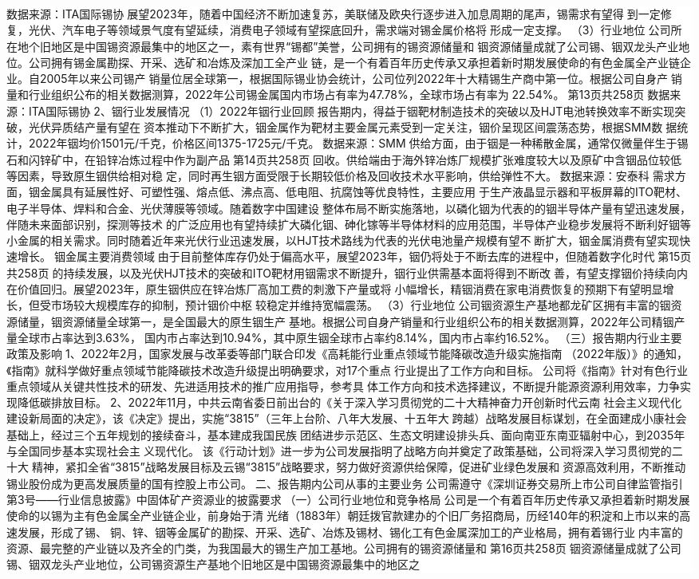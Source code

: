 数据来源：ITA国际锡协
展望2023年，随着中国经济不断加速复苏，美联储及欧央行逐步进入加息周期的尾声，锡需求有望得
到一定修复，光伏、汽车电子等领域景气度有望延续，消费电子领域有望探底回升，需求端对锡金属价格将
形成一定支撑。
（3）行业地位
公司所在地个旧地区是中国锡资源最集中的地区之一，素有世界“锡都”美誉，公司拥有的锡资源储量和
铟资源储量成就了公司锡、铟双龙头产业地位。公司拥有锡金属勘探、开采、选矿和冶炼及深加工全产业
链，是一个有着百年历史传承又承担着新时期发展使命的有色金属全产业链企业。自2005年以来公司锡产
销量位居全球第一，根据国际锡业协会统计，公司位列2022年十大精锡生产商中第一位。根据公司自身产
销量和行业组织公布的相关数据测算，2022年公司锡金属国内市场占有率为47.78%，全球市场占有率为
22.54%。
第13页共258页
数据来源：ITA国际锡协
2、铟行业发展情况
（1）2022年铟行业回顾
报告期内，得益于铟靶材制造技术的突破以及HJT电池转换效率不断实现突破，光伏异质结产量有望在
资本推动下不断扩大，铟金属作为靶材主要金属元素受到一定关注，铟价呈现区间震荡态势，根据SMM数
据统计，2022年铟均价1501元/千克，价格区间1375-1725元/千克。
数据来源：SMM
供给方面，由于铟是一种稀散金属，通常仅微量伴生于锡石和闪锌矿中，在铅锌冶炼过程中作为副产品
第14页共258页
回收。供给端由于海外锌冶炼厂规模扩张难度较大以及原矿中含铟品位较低等因素，导致原生铟供给相对稳
定，同时再生铟方面受限于长期较低价格及回收技术水平影响，供给弹性不大。
数据来源：安泰科
需求方面，铟金属具有延展性好、可塑性强、熔点低、沸点高、低电阻、抗腐蚀等优良特性，主要应用
于生产液晶显示器和平板屏幕的ITO靶材、电子半导体、焊料和合金、光伏薄膜等领域。随着数字中国建设
整体布局不断实施落地，以磷化铟为代表的的铟半导体产量有望迅速发展，伴随未来面部识别，探测等技术
的广泛应用也有望持续扩大磷化铟、砷化镓等半导体材料的应用范围，半导体产业稳步发展将不断利好铟等
小金属的相关需求。同时随着近年来光伏行业迅速发展，以HJT技术路线为代表的光伏电池量产规模有望不
断扩大，铟金属消费有望实现快速增长。
铟金属主要消费领域
由于目前整体库存仍处于偏高水平，展望2023年，铟仍将处于不断去库的进程中，但随着数字化时代
第15页共258页
的持续发展，以及光伏HJT技术的突破和ITO靶材用铟需求不断提升，铟行业供需基本面将得到不断改
善，有望支撑铟价持续向内在价值回归。展望2023年，原生铟供应在锌冶炼厂高加工费的刺激下产量或将
小幅增长，精铟消费在家电消费恢复的预期下有望明显增长，但受市场较大规模库存的抑制，预计铟价中枢
较稳定并维持宽幅震荡。
（3）行业地位
公司铟资源生产基地都龙矿区拥有丰富的铟资源储量，铟资源储量全球第一，是全国最大的原生铟生产
基地。根据公司自身产销量和行业组织公布的相关数据测算，2022年公司精铟产量全球市占率达到3.63%，
国内市占率达到10.94%，其中原生铟全球市占率约8.14%，国内市占率约16.52%。
（三）报告期内行业主要政策及影响
1、2022年2月，国家发展与改革委等部门联合印发《高耗能行业重点领域节能降碳改造升级实施指南
（2022年版）》的通知，《指南》就科学做好重点领域节能降碳技术改造升级提出明确要求，对17个重点
行业提出了工作方向和目标。
公司将《指南》针对有色行业重点领域从关键共性技术的研发、先进适用技术的推广应用指导，参考具
体工作方向和技术选择建议，不断提升能源资源利用效率，力争实现降低碳排放目标。
2、2022年11月，中共云南省委日前出台的《关于深入学习贯彻党的二十大精神奋力开创新时代云南
社会主义现代化建设新局面的决定》，该《决定》提出，实施“3815”（三年上台阶、八年大发展、十五年大
跨越）战略发展目标谋划，在全面建成小康社会基础上，经过三个五年规划的接续奋斗，基本建成我国民族
团结进步示范区、生态文明建设排头兵、面向南亚东南亚辐射中心，到2035年与全国同步基本实现社会主
义现代化。
该《行动计划》进一步为公司发展指明了战略方向并奠定了政策基础，公司将深入学习贯彻党的二十大
精神，紧扣全省“3815”战略发展目标及云锡“3815”战略要求，努力做好资源供给保障，促进矿业绿色发展和
资源高效利用，不断推动锡业股份成为更高发展质量的国有控股上市公司。
二、报告期内公司从事的主要业务
公司需遵守《深圳证券交易所上市公司自律监管指引第3号——行业信息披露》中固体矿产资源业的披露要求
（一）公司行业地位和竞争格局
公司是一个有着百年历史传承又承担着新时期发展使命的以锡为主有色金属全产业链企业，前身始于清
光绪（1883年）朝廷拨官款建办的个旧厂务招商局，历经140年的积淀和上市以来的高速发展，形成了锡、
铜、锌、铟等金属矿的勘探、开采、选矿、冶炼及锡材、锡化工有色金属深加工的产业格局，拥有着锡行业
内丰富的资源、最完整的产业链以及齐全的门类，为我国最大的锡生产加工基地。公司拥有的锡资源储量和
第16页共258页
铟资源储量成就了公司锡、铟双龙头产业地位，公司锡资源生产基地个旧地区是中国锡资源最集中的地区之